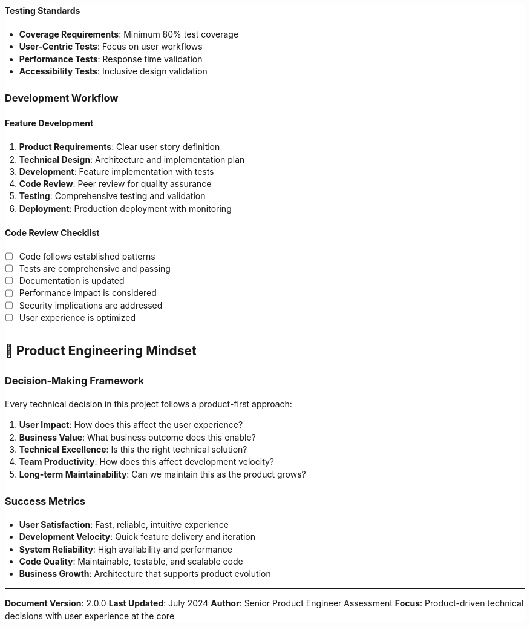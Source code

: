#### Testing Standards
- **Coverage Requirements**: Minimum 80% test coverage
- **User-Centric Tests**: Focus on user workflows
- **Performance Tests**: Response time validation
- **Accessibility Tests**: Inclusive design validation

### Development Workflow

#### Feature Development
1. **Product Requirements**: Clear user story definition
2. **Technical Design**: Architecture and implementation plan
3. **Development**: Feature implementation with tests
4. **Code Review**: Peer review for quality assurance
5. **Testing**: Comprehensive testing and validation
6. **Deployment**: Production deployment with monitoring

#### Code Review Checklist
- [ ] Code follows established patterns
- [ ] Tests are comprehensive and passing
- [ ] Documentation is updated
- [ ] Performance impact is considered
- [ ] Security implications are addressed
- [ ] User experience is optimized

## 🎯 Product Engineering Mindset

### Decision-Making Framework

Every technical decision in this project follows a product-first approach:

1. **User Impact**: How does this affect the user experience?
2. **Business Value**: What business outcome does this enable?
3. **Technical Excellence**: Is this the right technical solution?
4. **Team Productivity**: How does this affect development velocity?
5. **Long-term Maintainability**: Can we maintain this as the product grows?

### Success Metrics

- **User Satisfaction**: Fast, reliable, intuitive experience
- **Development Velocity**: Quick feature delivery and iteration
- **System Reliability**: High availability and performance
- **Code Quality**: Maintainable, testable, and scalable code
- **Business Growth**: Architecture that supports product evolution

---

**Document Version**: 2.0.0
**Last Updated**: July 2024
**Author**: Senior Product Engineer Assessment
**Focus**: Product-driven technical decisions with user experience at the core
